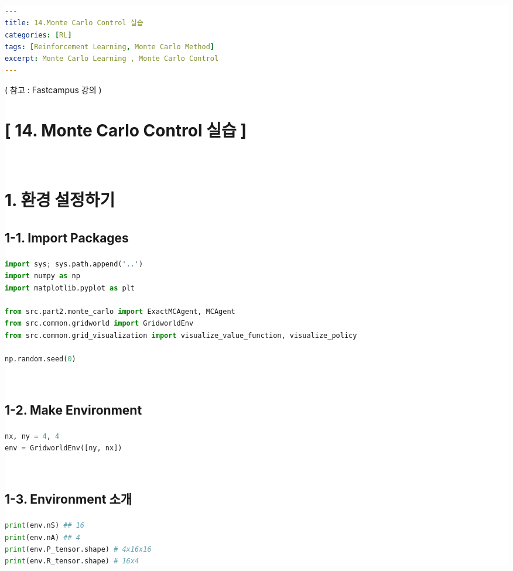 ```yaml
---
title: 14.Monte Carlo Control 실습
categories: [RL]
tags: [Reinforcement Learning, Monte Carlo Method]
excerpt: Monte Carlo Learning , Monte Carlo Control
---
```

<script src="https://cdn.mathjax.org/mathjax/latest/MathJax.js?config=TeX-AMS-MML_HTMLorMML" type="text/javascript"></script>

( 참고 : Fastcampus 강의 )

# [ 14. Monte Carlo Control 실습 ]

<br>

# 1. 환경 설정하기

## 1-1. Import Packages

```python
import sys; sys.path.append('..')
import numpy as np
import matplotlib.pyplot as plt

from src.part2.monte_carlo import ExactMCAgent, MCAgent
from src.common.gridworld import GridworldEnv
from src.common.grid_visualization import visualize_value_function, visualize_policy

np.random.seed(0)
```

<br>

## 1-2. Make Environment

```python
nx, ny = 4, 4
env = GridworldEnv([ny, nx])
```

<br>

## 1-3. Environment 소개

```python
print(env.nS) ## 16
print(env.nA) ## 4
print(env.P_tensor.shape) # 4x16x16
print(env.R_tensor.shape) # 16x4
```
